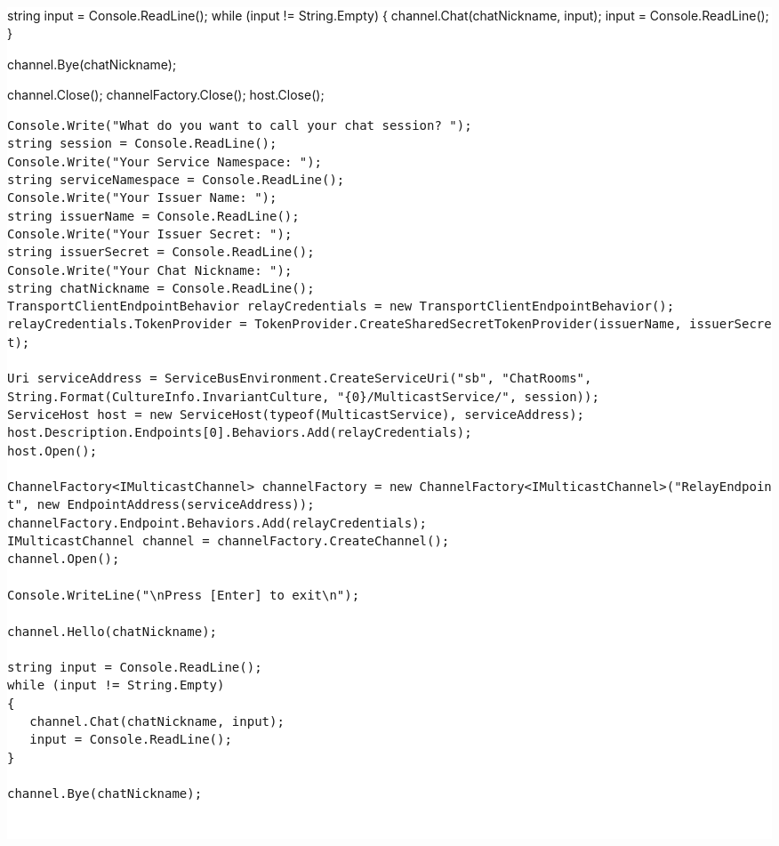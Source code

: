 string input = Console.ReadLine();
while (input != String.Empty)
{
   channel.Chat(chatNickname, input);
   input = Console.ReadLine();
}

channel.Bye(chatNickname);

channel.Close();
channelFactory.Close();
host.Close();
</pre>
<div class="preview">
<pre class="js">Console.Write(<span class="js__string">&quot;What&nbsp;do&nbsp;you&nbsp;want&nbsp;to&nbsp;call&nbsp;your&nbsp;chat&nbsp;session?&nbsp;&quot;</span>);&nbsp;
string&nbsp;session&nbsp;=&nbsp;Console.ReadLine();&nbsp;
Console.Write(<span class="js__string">&quot;Your&nbsp;Service&nbsp;Namespace:&nbsp;&quot;</span>);&nbsp;
string&nbsp;serviceNamespace&nbsp;=&nbsp;Console.ReadLine();&nbsp;
Console.Write(<span class="js__string">&quot;Your&nbsp;Issuer&nbsp;Name:&nbsp;&quot;</span>);&nbsp;
string&nbsp;issuerName&nbsp;=&nbsp;Console.ReadLine();&nbsp;
Console.Write(<span class="js__string">&quot;Your&nbsp;Issuer&nbsp;Secret:&nbsp;&quot;</span>);&nbsp;
string&nbsp;issuerSecret&nbsp;=&nbsp;Console.ReadLine();&nbsp;
Console.Write(<span class="js__string">&quot;Your&nbsp;Chat&nbsp;Nickname:&nbsp;&quot;</span>);&nbsp;
string&nbsp;chatNickname&nbsp;=&nbsp;Console.ReadLine();&nbsp;
TransportClientEndpointBehavior&nbsp;relayCredentials&nbsp;=&nbsp;<span class="js__operator">new</span>&nbsp;TransportClientEndpointBehavior();&nbsp;
relayCredentials.TokenProvider&nbsp;=&nbsp;TokenProvider.CreateSharedSecretTokenProvider(issuerName,&nbsp;issuerSecret);&nbsp;&nbsp;&nbsp;&nbsp;&nbsp;
&nbsp;
Uri&nbsp;serviceAddress&nbsp;=&nbsp;ServiceBusEnvironment.CreateServiceUri(<span class="js__string">&quot;sb&quot;</span>,&nbsp;<span class="js__string">&quot;ChatRooms&quot;</span>,&nbsp;
<span class="js__object">String</span>.Format(CultureInfo.InvariantCulture,&nbsp;<span class="js__string">&quot;{0}/MulticastService/&quot;</span>,&nbsp;session));&nbsp;
ServiceHost&nbsp;host&nbsp;=&nbsp;<span class="js__operator">new</span>&nbsp;ServiceHost(<span class="js__operator">typeof</span>(MulticastService),&nbsp;serviceAddress);&nbsp;
host.Description.Endpoints[<span class="js__num">0</span>].Behaviors.Add(relayCredentials);&nbsp;
host.Open();&nbsp;
&nbsp;
ChannelFactory&lt;IMulticastChannel&gt;&nbsp;channelFactory&nbsp;=&nbsp;<span class="js__operator">new</span>&nbsp;ChannelFactory&lt;IMulticastChannel&gt;(<span class="js__string">&quot;RelayEndpoint&quot;</span>,&nbsp;<span class="js__operator">new</span>&nbsp;EndpointAddress(serviceAddress));&nbsp;
channelFactory.Endpoint.Behaviors.Add(relayCredentials);&nbsp;
IMulticastChannel&nbsp;channel&nbsp;=&nbsp;channelFactory.CreateChannel();&nbsp;
channel.Open();&nbsp;
&nbsp;
Console.WriteLine(<span class="js__string">&quot;\nPress&nbsp;[Enter]&nbsp;to&nbsp;exit\n&quot;</span>);&nbsp;
&nbsp;
channel.Hello(chatNickname);&nbsp;
&nbsp;
string&nbsp;input&nbsp;=&nbsp;Console.ReadLine();&nbsp;
<span class="js__statement">while</span>&nbsp;(input&nbsp;!=&nbsp;<span class="js__object">String</span>.Empty)&nbsp;
<span class="js__brace">{</span>&nbsp;
&nbsp;&nbsp;&nbsp;channel.Chat(chatNickname,&nbsp;input);&nbsp;
&nbsp;&nbsp;&nbsp;input&nbsp;=&nbsp;Console.ReadLine();&nbsp;
<span class="js__brace">}</span>&nbsp;
&nbsp;
channel.Bye(chatNickname);&nbsp;